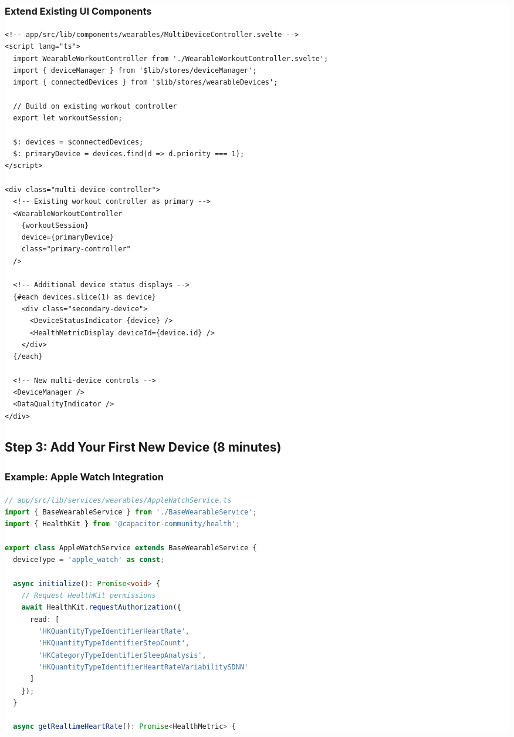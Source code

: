 ### Extend Existing UI Components

```svelte
<!-- app/src/lib/components/wearables/MultiDeviceController.svelte -->
<script lang="ts">
  import WearableWorkoutController from './WearableWorkoutController.svelte';
  import { deviceManager } from '$lib/stores/deviceManager';
  import { connectedDevices } from '$lib/stores/wearableDevices';
  
  // Build on existing workout controller
  export let workoutSession;
  
  $: devices = $connectedDevices;
  $: primaryDevice = devices.find(d => d.priority === 1);
</script>

<div class="multi-device-controller">
  <!-- Existing workout controller as primary -->
  <WearableWorkoutController 
    {workoutSession} 
    device={primaryDevice}
    class="primary-controller"
  />
  
  <!-- Additional device status displays -->
  {#each devices.slice(1) as device}
    <div class="secondary-device">
      <DeviceStatusIndicator {device} />
      <HealthMetricDisplay deviceId={device.id} />
    </div>
  {/each}
  
  <!-- New multi-device controls -->
  <DeviceManager />
  <DataQualityIndicator />
</div>
```

## Step 3: Add Your First New Device (8 minutes)

### Example: Apple Watch Integration

```typescript
// app/src/lib/services/wearables/AppleWatchService.ts
import { BaseWearableService } from './BaseWearableService';
import { HealthKit } from '@capacitor-community/health';

export class AppleWatchService extends BaseWearableService {
  deviceType = 'apple_watch' as const;
  
  async initialize(): Promise<void> {
    // Request HealthKit permissions
    await HealthKit.requestAuthorization({
      read: [
        'HKQuantityTypeIdentifierHeartRate',
        'HKQuantityTypeIdentifierStepCount',
        'HKCategoryTypeIdentifierSleepAnalysis',
        'HKQuantityTypeIdentifierHeartRateVariabilitySDNN'
      ]
    });
  }
  
  async getRealtimeHeartRate(): Promise<HealthMetric> {
```